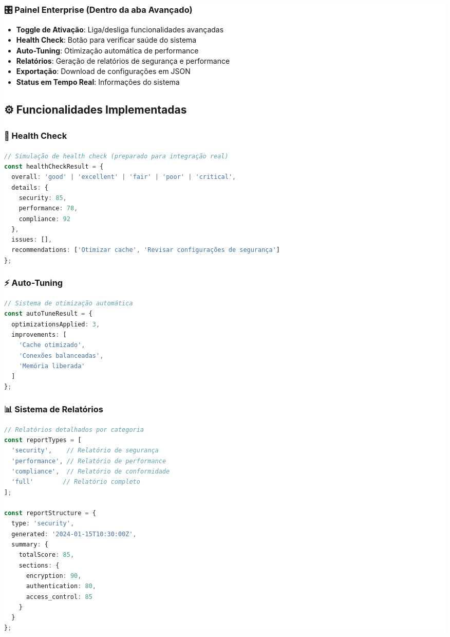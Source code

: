 ### 🎛️ Painel Enterprise (Dentro da aba Avançado)
- **Toggle de Ativação**: Liga/desliga funcionalidades avançadas
- **Health Check**: Botão para verificar saúde do sistema
- **Auto-Tuning**: Otimização automática de performance
- **Relatórios**: Geração de relatórios de segurança e performance
- **Exportação**: Download de configurações em JSON
- **Status em Tempo Real**: Informações do sistema

## ⚙️ Funcionalidades Implementadas

### 🏥 Health Check
```typescript
// Simulação de health check (preparado para integração real)
const healthCheckResult = {
  overall: 'good' | 'excellent' | 'fair' | 'poor' | 'critical',
  details: {
    security: 85,
    performance: 78,
    compliance: 92
  },
  issues: [],
  recommendations: ['Otimizar cache', 'Revisar configurações de segurança']
};
```

### ⚡ Auto-Tuning
```typescript
// Sistema de otimização automática
const autoTuneResult = {
  optimizationsApplied: 3,
  improvements: [
    'Cache otimizado',
    'Conexões balanceadas',
    'Memória liberada'
  ]
};
```

### 📊 Sistema de Relatórios
```typescript
// Relatórios detalhados por categoria
const reportTypes = [
  'security',    // Relatório de segurança
  'performance', // Relatório de performance
  'compliance',  // Relatório de conformidade
  'full'        // Relatório completo
];

const reportStructure = {
  type: 'security',
  generated: '2024-01-15T10:30:00Z',
  summary: {
    totalScore: 85,
    sections: {
      encryption: 90,
      authentication: 80,
      access_control: 85
    }
  }
};
```
